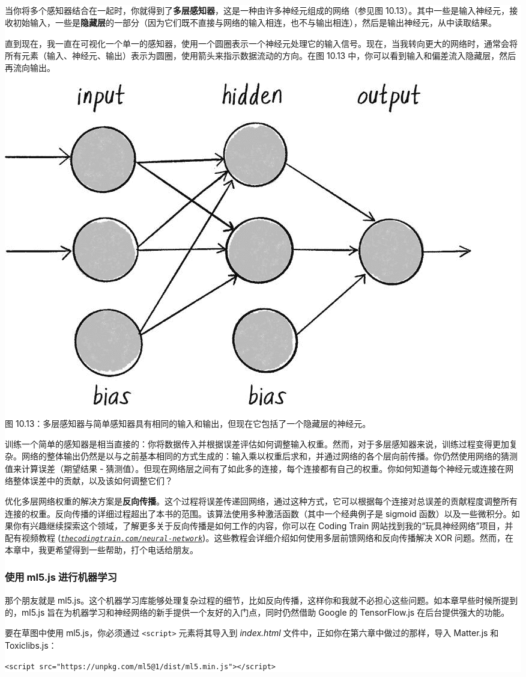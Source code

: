 当你将多个感知器结合在一起时，你就得到了**多层感知器**，这是一种由许多神经元组成的网络（参见图 10.13）。其中一些是输入神经元，接收初始输入，一些是**隐藏层**的一部分（因为它们既不直接与网络的输入相连，也不与输出相连），然后是输出神经元，从中读取结果。

直到现在，我一直在可视化一个单一的感知器，使用一个圆圈表示一个神经元处理它的输入信号。现在，当我转向更大的网络时，通常会将所有元素（输入、神经元、输出）表示为圆圈，使用箭头来指示数据流动的方向。在图 10.13 中，你可以看到输入和偏差流入隐藏层，然后再流向输出。

![图片](img/pg560_Image_854.jpg)

图 10.13：多层感知器与简单感知器具有相同的输入和输出，但现在它包括了一个隐藏层的神经元。

训练一个简单的感知器是相当直接的：你将数据传入并根据误差评估如何调整输入权重。然而，对于多层感知器来说，训练过程变得更加复杂。网络的整体输出仍然是以与之前基本相同的方式生成的：输入乘以权重后求和，并通过网络的各个层向前传播。你仍然使用网络的猜测值来计算误差（期望结果 - 猜测值）。但现在网络层之间有了如此多的连接，每个连接都有自己的权重。你如何知道每个神经元或连接在网络整体误差中的贡献，以及该如何调整它们？

优化多层网络权重的解决方案是**反向传播**。这个过程将误差传递回网络，通过这种方式，它可以根据每个连接对总误差的贡献程度调整所有连接的权重。反向传播的详细过程超出了本书的范围。该算法使用多种激活函数（其中一个经典例子是 sigmoid 函数）以及一些微积分。如果你有兴趣继续探索这个领域，了解更多关于反向传播是如何工作的内容，你可以在 Coding Train 网站找到我的“玩具神经网络”项目，并配有视频教程 (*[`thecodingtrain.com/neural-network`](https://thecodingtrain.com/neural-network)*)。这些教程会详细介绍如何使用多层前馈网络和反向传播解决 XOR 问题。然而，在本章中，我更希望得到一些帮助，打个电话给朋友。

### **使用 ml5.js 进行机器学习**

那个朋友就是 ml5.js。这个机器学习库能够处理复杂过程的细节，比如反向传播，这样你和我就不必担心这些问题。如本章早些时候所提到的，ml5.js 旨在为机器学习和神经网络的新手提供一个友好的入门点，同时仍然借助 Google 的 TensorFlow.js 在后台提供强大的功能。

要在草图中使用 ml5.js，你必须通过 `<script>` 元素将其导入到 *index.html* 文件中，正如你在第六章中做过的那样，导入 Matter.js 和 Toxiclibs.js：

```
<script src="https://unpkg.com/ml5@1/dist/ml5.min.js"></script>
```
